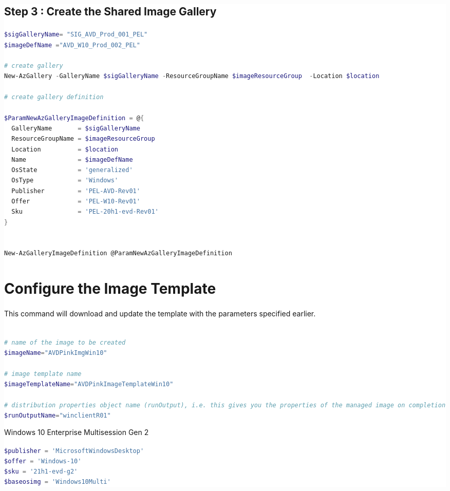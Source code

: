 ## Step 3 : Create the Shared Image Gallery

```powerShell
$sigGalleryName= "SIG_AVD_Prod_001_PEL"
$imageDefName ="AVD_W10_Prod_002_PEL"

# create gallery
New-AzGallery -GalleryName $sigGalleryName -ResourceGroupName $imageResourceGroup  -Location $location

# create gallery definition

$ParamNewAzGalleryImageDefinition = @{
  GalleryName       = $sigGalleryName
  ResourceGroupName = $imageResourceGroup
  Location          = $location
  Name              = $imageDefName
  OsState           = 'generalized'
  OsType            = 'Windows'
  Publisher         = 'PEL-AVD-Rev01'
  Offer             = 'PEL-W10-Rev01'
  Sku               = 'PEL-20h1-evd-Rev01'
}


New-AzGalleryImageDefinition @ParamNewAzGalleryImageDefinition


```

# Configure the Image Template
This command will download and update the template with the parameters specified earlier.
```powerShell

# name of the image to be created
$imageName="AVDPinkImgWin10"

# image template name
$imageTemplateName="AVDPinkImageTemplateWin10"

# distribution properties object name (runOutput), i.e. this gives you the properties of the managed image on completion
$runOutputName="winclientR01"
```
Windows 10 Enterprise Multisession Gen 2
```powerShell
$publisher = 'MicrosoftWindowsDesktop'
$offer = 'Windows-10'
$sku = '21h1-evd-g2'
$baseosimg = 'Windows10Multi'

```
